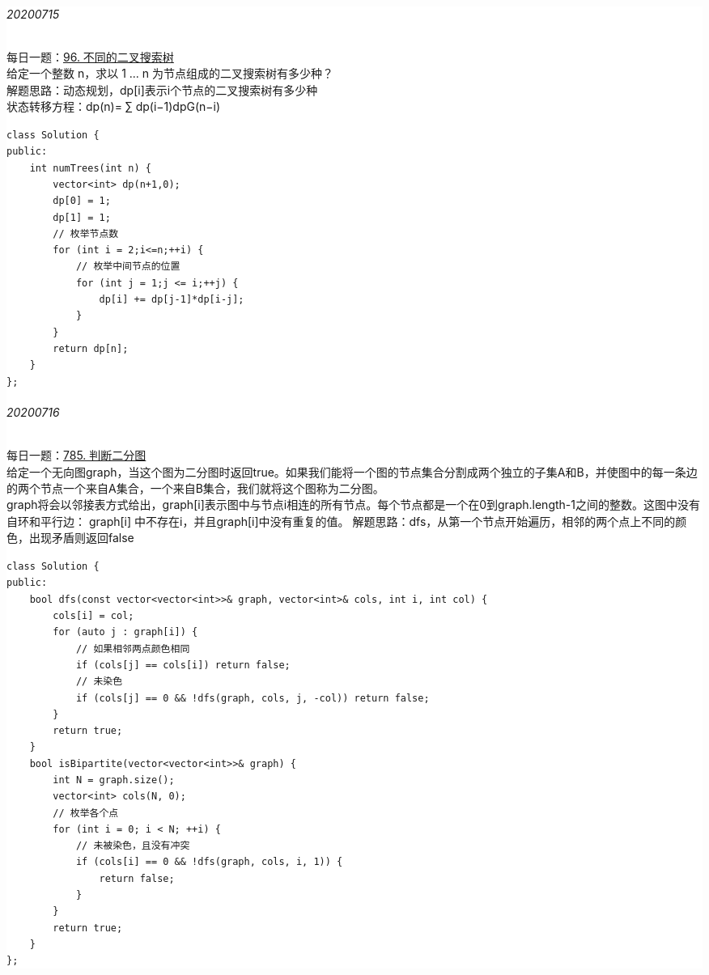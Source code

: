 ###### 20200715
每日一题：[96. 不同的二叉搜索树](https://leetcode-cn.com/problems/unique-binary-search-trees/)  
给定一个整数 n，求以 1 ... n 为节点组成的二叉搜索树有多少种？  
解题思路：动态规划，dp[i]表示i个节点的二叉搜索树有多少种  
状态转移方程：dp(n)= ∑ dp(i−1)dpG(n−i)
```
class Solution {
public:
    int numTrees(int n) {
        vector<int> dp(n+1,0);
        dp[0] = 1;
        dp[1] = 1;
        // 枚举节点数
        for (int i = 2;i<=n;++i) {
            // 枚举中间节点的位置
            for (int j = 1;j <= i;++j) {
                dp[i] += dp[j-1]*dp[i-j];
            }
        }
        return dp[n];
    }
};
```

###### 20200716
每日一题：[785. 判断二分图](https://leetcode-cn.com/problems/is-graph-bipartite/)  
给定一个无向图graph，当这个图为二分图时返回true。如果我们能将一个图的节点集合分割成两个独立的子集A和B，并使图中的每一条边的两个节点一个来自A集合，一个来自B集合，我们就将这个图称为二分图。  
graph将会以邻接表方式给出，graph[i]表示图中与节点i相连的所有节点。每个节点都是一个在0到graph.length-1之间的整数。这图中没有自环和平行边： graph[i] 中不存在i，并且graph[i]中没有重复的值。
解题思路：dfs，从第一个节点开始遍历，相邻的两个点上不同的颜色，出现矛盾则返回false
```
class Solution {
public:
    bool dfs(const vector<vector<int>>& graph, vector<int>& cols, int i, int col) {
        cols[i] = col;
        for (auto j : graph[i]) {
            // 如果相邻两点颜色相同
            if (cols[j] == cols[i]) return false;
            // 未染色
            if (cols[j] == 0 && !dfs(graph, cols, j, -col)) return false;
        }
        return true;
    }
    bool isBipartite(vector<vector<int>>& graph) {
        int N = graph.size();
        vector<int> cols(N, 0);
        // 枚举各个点
        for (int i = 0; i < N; ++i) {
            // 未被染色，且没有冲突
            if (cols[i] == 0 && !dfs(graph, cols, i, 1)) {
                return false;
            }
        }
        return true;
    }
};
```

